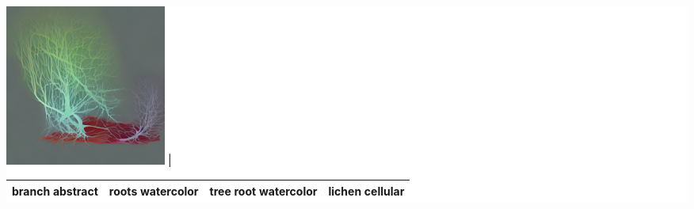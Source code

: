 <img src="images/000004.4032763695.png" width=200 /> |

| branch abstract | roots watercolor | tree root watercolor | lichen cellular |
| -- | -- | -- | -- |